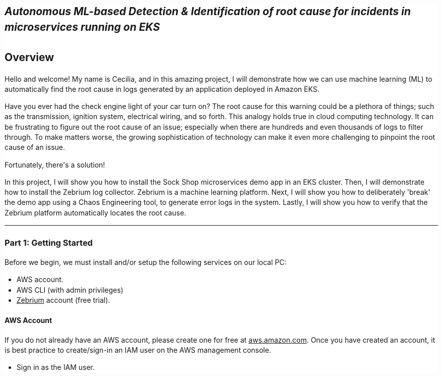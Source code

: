 ## _Autonomous ML-based Detection & Identification of root cause for incidents in microservices running on EKS_


## Overview

Hello and welcome! My name is Cecilia, and in this amazing project, I will demonstrate how we can use machine learning (ML) to automatically find the root cause in logs generated by an application deployed in Amazon EKS.

Have you ever had the check engine light of your car turn on? The root cause for this warning could be a plethora of things; such as the transmission, ignition system, electrical wiring, and so forth.
This analogy holds true in cloud computing technology. It can be frustrating to figure out the root cause of an issue; especially when there are hundreds and even thousands of logs to filter through. To make matters worse, the growing sophistication of technology can make it even more challenging to pinpoint the root cause of an issue.

Fortunately, there's a solution!

In this project, I will show you how to install the Sock Shop microservices demo app in an EKS cluster. Then, I will demonstrate how to install the Zebrium log collector. Zebrium is a machine learning platform. Next, I will show you how to deliberately 'break' the demo app using a Chaos Engineering tool, to generate error logs in the system. Lastly, I will show you how to verify that the Zebrium platform automatically locates the root cause.

--------------------------------------------------------------------

### Part 1: Getting Started

Before we begin, we must install and/or setup the following services on our local PC:
- AWS account.
- AWS CLI (with admin privileges)
- [Zebrium](http://www.zebrium.com/sign-up) account (free trial).

#### AWS Account
If you do not already have an AWS account, please create one for free at [aws.amazon.com](https://aws.amazon.com). Once you have created an account, it is best practice to create/sign-in an IAM user on the AWS management console.

- Sign in as the IAM user.
